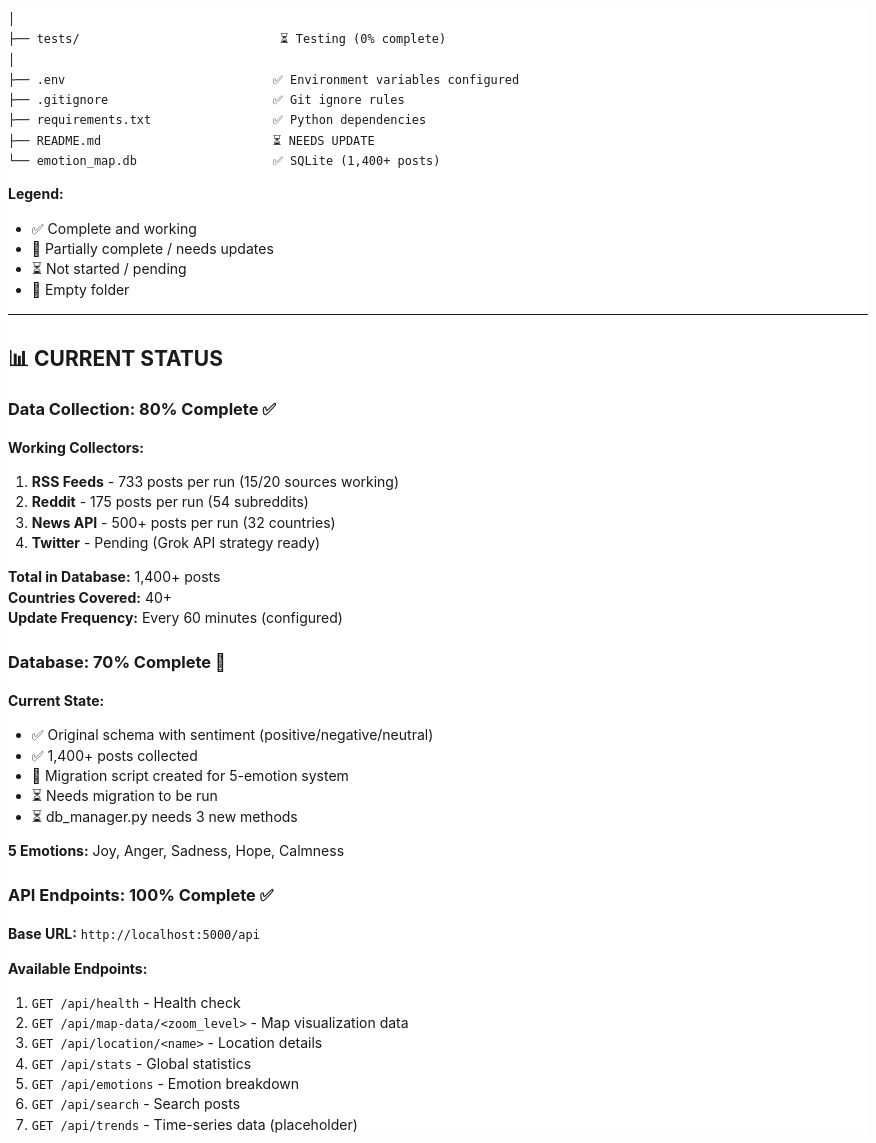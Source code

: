 ```
│
├── tests/                            ⏳ Testing (0% complete)
│
├── .env                             ✅ Environment variables configured
├── .gitignore                       ✅ Git ignore rules
├── requirements.txt                 ✅ Python dependencies
├── README.md                        ⏳ NEEDS UPDATE
└── emotion_map.db                   ✅ SQLite (1,400+ posts)
```

**Legend:**
- ✅ Complete and working
- 🔄 Partially complete / needs updates
- ⏳ Not started / pending
- 📁 Empty folder

---

## 📊 CURRENT STATUS

### Data Collection: 80% Complete ✅

**Working Collectors:**
1. **RSS Feeds** - 733 posts per run (15/20 sources working)
2. **Reddit** - 175 posts per run (54 subreddits)
3. **News API** - 500+ posts per run (32 countries)
4. **Twitter** - Pending (Grok API strategy ready)

**Total in Database:** 1,400+ posts  
**Countries Covered:** 40+  
**Update Frequency:** Every 60 minutes (configured)

### Database: 70% Complete 🔄

**Current State:**
- ✅ Original schema with sentiment (positive/negative/neutral)
- ✅ 1,400+ posts collected
- 🔄 Migration script created for 5-emotion system
- ⏳ Needs migration to be run
- ⏳ db_manager.py needs 3 new methods

**5 Emotions:** Joy, Anger, Sadness, Hope, Calmness

### API Endpoints: 100% Complete ✅

**Base URL:** `http://localhost:5000/api`

**Available Endpoints:**
1. `GET /api/health` - Health check
2. `GET /api/map-data/<zoom_level>` - Map visualization data
3. `GET /api/location/<name>` - Location details
4. `GET /api/stats` - Global statistics
5. `GET /api/emotions` - Emotion breakdown
6. `GET /api/search` - Search posts
7. `GET /api/trends` - Time-series data (placeholder)
